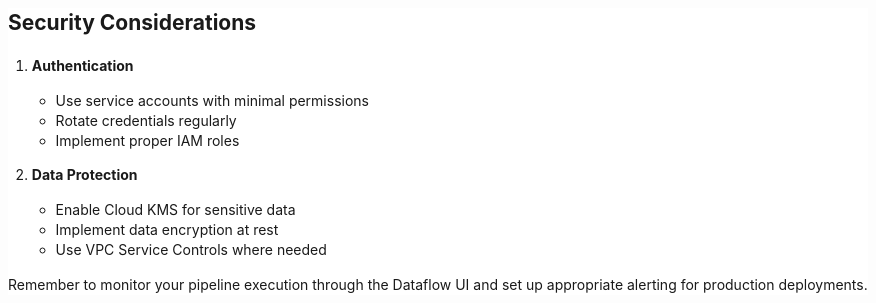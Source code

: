 ## Security Considerations

1. **Authentication**
   - Use service accounts with minimal permissions
   - Rotate credentials regularly
   - Implement proper IAM roles

2. **Data Protection**
   - Enable Cloud KMS for sensitive data
   - Implement data encryption at rest
   - Use VPC Service Controls where needed

Remember to monitor your pipeline execution through the Dataflow UI and set up appropriate alerting for production deployments.
